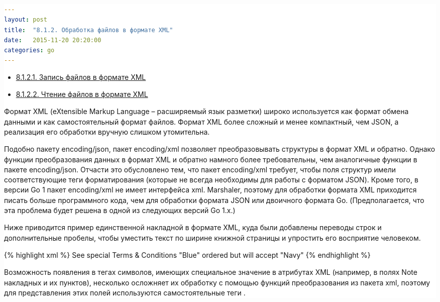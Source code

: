 ```yaml
---
layout: post
title:  "8.1.2. Обработка файлов в формате XML"
date:   2015-11-20 20:20:00
categories: go
---
```


* [8.1.2.1. Запись файлов в формате XML](#xml)

* [8.1.2.2. Чтение файлов в формате XML](#xml-1)

Формат XML (eXtensible Markup Language – расширяемый язык
разметки) широко используется как формат обмена данными и как
самостоятельный формат файлов. Формат XML более сложный и
менее компактный, чем JSON, а реализация его обработки вручную
слишком утомительна.

Подобно пакету encoding/json, пакет encoding/xml позволяет преобразовывать структуры в формат XML и обратно. Однако функции
преобразования данных в формат XML и обратно намного более
требовательны, чем аналогичные функции в пакете encoding/json.
Отчасти это обусловлено тем, что пакет encoding/xml требует, чтобы
поля структур имели соответствующие теги форматирования (которые не всегда необходимы для работы с форматом JSON). Кроме
того, в версии Go 1 пакет encoding/xml не имеет интерфейса xml.
Marshaler, поэтому для обработки формата XML приходится писать
больше программного кода, чем для обработки формата JSON или
двоичного формата Go. (Предполагается, что эта проблема будет
решена в одной из следующих версий Go 1.x.)

Ниже приводится пример единственной накладной в формате
XML, куда были добавлены переводы строк и дополнительные пробелы, чтобы уместить текст по ширине книжной страницы и упростить его восприятие человеком.

{% highlight xml %}
<INVOICE Id="2640" CustomerId="968" Raised="2012-08-27" Due="2012-09-26" Paid="false">
    <NOTE>See special Terms &amp; Conditions</NOTE>
    <ITEM Id="MI2419" Price="342.80" Quantity="1">
        <NOTE></NOTE>
    </ITEM>
    <ITEM Id="OU5941" Price="448.99" Quantity="3">
        <NOTE>&quot;Blue&quot; ordered but will accept &quot;Navy&quot;</NOTE>
    </ITEM>
    <ITEM Id="IF9284" Price="475.01" Quantity="1"><NOTE></NOTE></ITEM>
    <ITEM Id="TI4394" Price="417.79" Quantity="2"><NOTE></NOTE></ITEM>
    <ITEM Id="VG4325" Price="80.67" Quantity="5"><NOTE></NOTE></ITEM>
</INVOICE>
{% endhighlight %}

Возможность появления в тегах символов, имеющих специальное
значение в атрибутах XML (например, в полях Note накладных и их
пунктов), несколько осложняет их обработку с помощью функций
преобразования из пакета xml, поэтому для представления этих полей используются самостоятельные теги <NOTE>.
